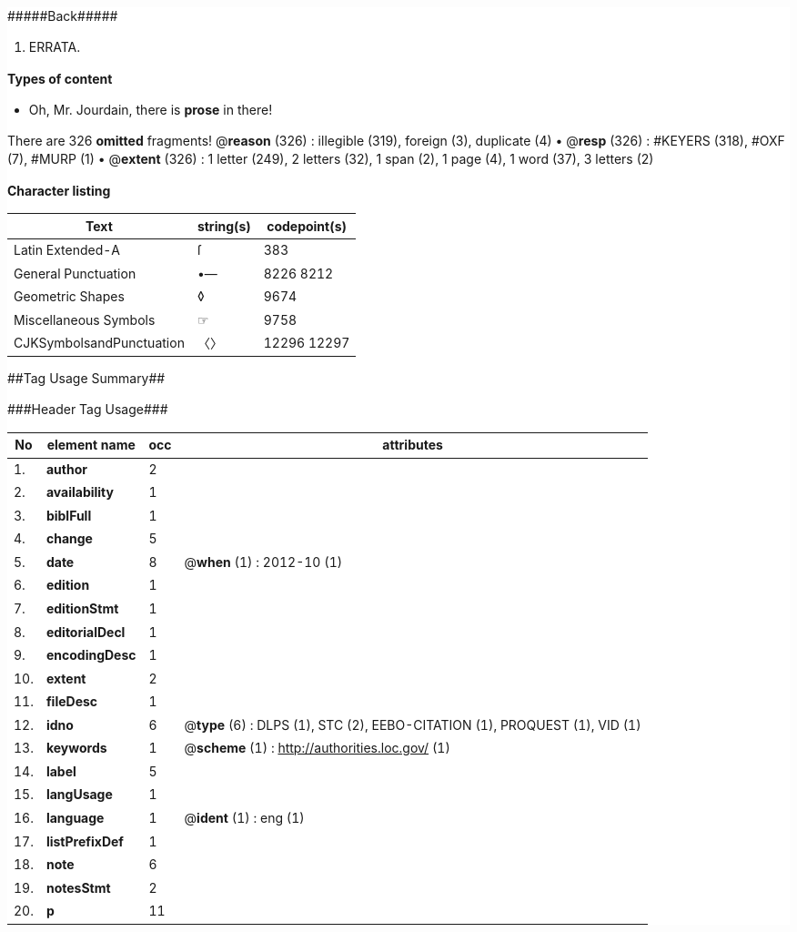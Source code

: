 #####Back#####

1. ERRATA.

**Types of content**

  * Oh, Mr. Jourdain, there is **prose** in there!

There are 326 **omitted** fragments! 
 @__reason__ (326) : illegible (319), foreign (3), duplicate (4)  •  @__resp__ (326) : #KEYERS (318), #OXF (7), #MURP (1)  •  @__extent__ (326) : 1 letter (249), 2 letters (32), 1 span (2), 1 page (4), 1 word (37), 3 letters (2)

**Character listing**


|Text|string(s)|codepoint(s)|
|---|---|---|
|Latin Extended-A|ſ|383|
|General Punctuation|•—|8226 8212|
|Geometric Shapes|◊|9674|
|Miscellaneous Symbols|☞|9758|
|CJKSymbolsandPunctuation|〈〉|12296 12297|

##Tag Usage Summary##

###Header Tag Usage###

|No|element name|occ|attributes|
|---|---|---|---|
|1.|__author__|2||
|2.|__availability__|1||
|3.|__biblFull__|1||
|4.|__change__|5||
|5.|__date__|8| @__when__ (1) : 2012-10 (1)|
|6.|__edition__|1||
|7.|__editionStmt__|1||
|8.|__editorialDecl__|1||
|9.|__encodingDesc__|1||
|10.|__extent__|2||
|11.|__fileDesc__|1||
|12.|__idno__|6| @__type__ (6) : DLPS (1), STC (2), EEBO-CITATION (1), PROQUEST (1), VID (1)|
|13.|__keywords__|1| @__scheme__ (1) : http://authorities.loc.gov/ (1)|
|14.|__label__|5||
|15.|__langUsage__|1||
|16.|__language__|1| @__ident__ (1) : eng (1)|
|17.|__listPrefixDef__|1||
|18.|__note__|6||
|19.|__notesStmt__|2||
|20.|__p__|11||